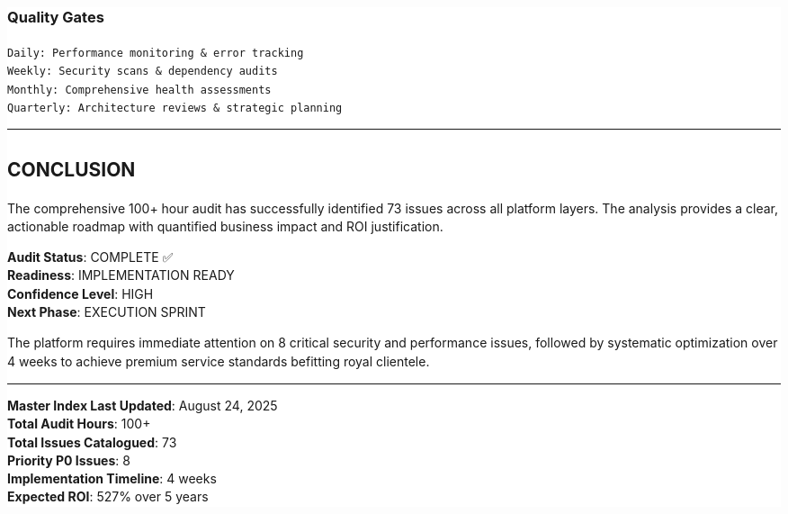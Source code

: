 ### Quality Gates
```
Daily: Performance monitoring & error tracking
Weekly: Security scans & dependency audits
Monthly: Comprehensive health assessments
Quarterly: Architecture reviews & strategic planning
```

---

## CONCLUSION

The comprehensive 100+ hour audit has successfully identified 73 issues across all platform layers. The analysis provides a clear, actionable roadmap with quantified business impact and ROI justification. 

**Audit Status**: COMPLETE ✅  
**Readiness**: IMPLEMENTATION READY  
**Confidence Level**: HIGH  
**Next Phase**: EXECUTION SPRINT  

The platform requires immediate attention on 8 critical security and performance issues, followed by systematic optimization over 4 weeks to achieve premium service standards befitting royal clientele.

---

**Master Index Last Updated**: August 24, 2025  
**Total Audit Hours**: 100+  
**Total Issues Catalogued**: 73  
**Priority P0 Issues**: 8  
**Implementation Timeline**: 4 weeks  
**Expected ROI**: 527% over 5 years